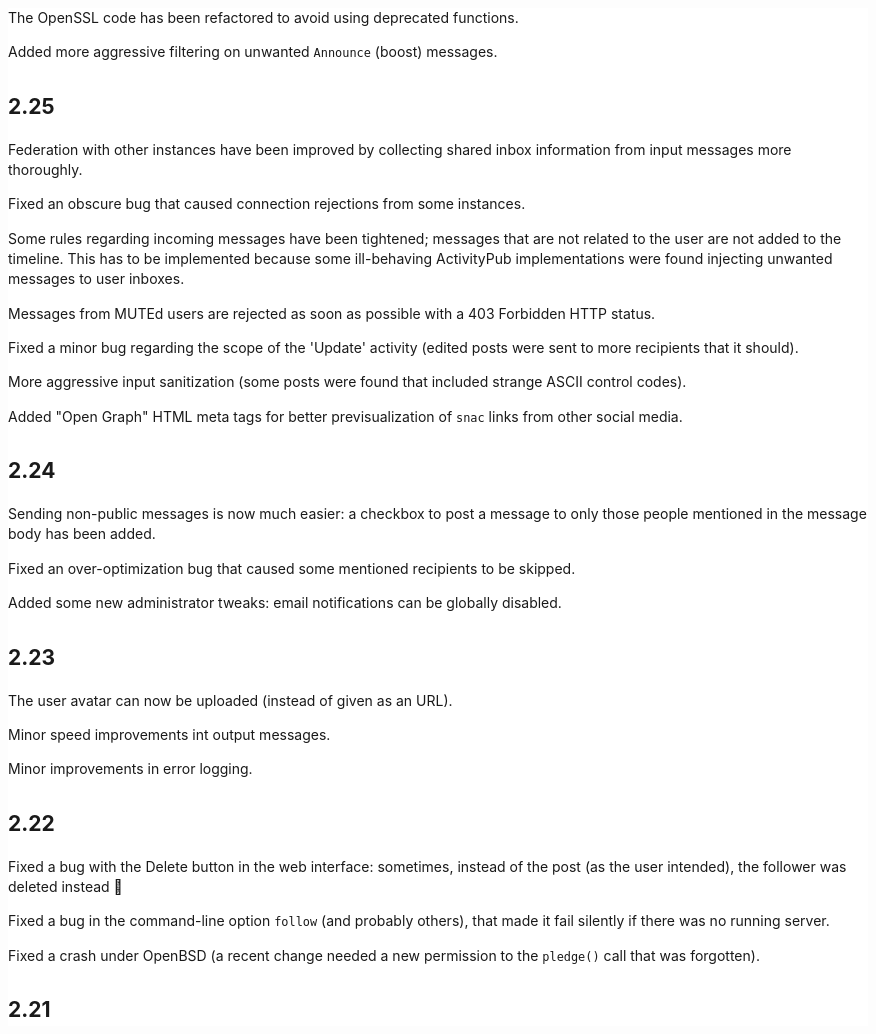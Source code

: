 The OpenSSL code has been refactored to avoid using deprecated functions.

Added more aggressive filtering on unwanted `Announce` (boost) messages.

## 2.25

Federation with other instances have been improved by collecting shared inbox information from input messages more thoroughly.

Fixed an obscure bug that caused connection rejections from some instances.

Some rules regarding incoming messages have been tightened; messages that are not related to the user are not added to the timeline. This has to be implemented because some ill-behaving ActivityPub implementations were found injecting unwanted messages to user inboxes.

Messages from MUTEd users are rejected as soon as possible with a 403 Forbidden HTTP status.

Fixed a minor bug regarding the scope of the 'Update' activity (edited posts were sent to more recipients that it should).

More aggressive input sanitization (some posts were found that included strange ASCII control codes).

Added "Open Graph" HTML meta tags for better previsualization of `snac` links from other social media.

## 2.24

Sending non-public messages is now much easier: a checkbox to post a message to only those people mentioned in the message body has been added.

Fixed an over-optimization bug that caused some mentioned recipients to be skipped.

Added some new administrator tweaks: email notifications can be globally disabled.

## 2.23

The user avatar can now be uploaded (instead of given as an URL).

Minor speed improvements int output messages.

Minor improvements in error logging.

## 2.22

Fixed a bug with the Delete button in the web interface: sometimes, instead of the post (as the user intended), the follower was deleted instead :facepalm:

Fixed a bug in the command-line option `follow` (and probably others), that made it fail silently if there was no running server.

Fixed a crash under OpenBSD (a recent change needed a new permission to the `pledge()` call that was forgotten).

## 2.21
